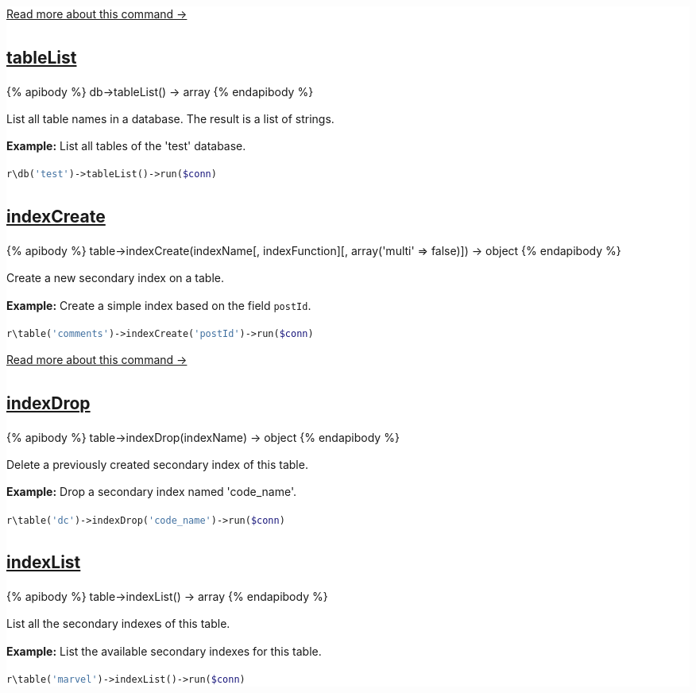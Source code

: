 [Read more about this command &rarr;](table_drop/)

## [tableList](table_list/) ##

{% apibody %}
db->tableList() &rarr; array
{% endapibody %}

List all table names in a database. The result is a list of strings.

__Example:__ List all tables of the 'test' database.

```php
r\db('test')->tableList()->run($conn)
```

## [indexCreate](index_create/) ##

{% apibody %}
table->indexCreate(indexName[, indexFunction][, array('multi' => false)]) &rarr; object
{% endapibody %}

Create a new secondary index on a table.

__Example:__ Create a simple index based on the field `postId`.

```php
r\table('comments')->indexCreate('postId')->run($conn)
```

[Read more about this command &rarr;](index_create/)

## [indexDrop](index_drop/) ##

{% apibody %}
table->indexDrop(indexName) &rarr; object
{% endapibody %}

Delete a previously created secondary index of this table.

__Example:__ Drop a secondary index named 'code_name'.

```php
r\table('dc')->indexDrop('code_name')->run($conn)
```

## [indexList](index_list/) ##

{% apibody %}
table->indexList() &rarr; array
{% endapibody %}

List all the secondary indexes of this table.

__Example:__ List the available secondary indexes for this table.

```php
r\table('marvel')->indexList()->run($conn)
```


[GeoJSON]: http://geojson.org
[GeoJSON]: http://geojson.org